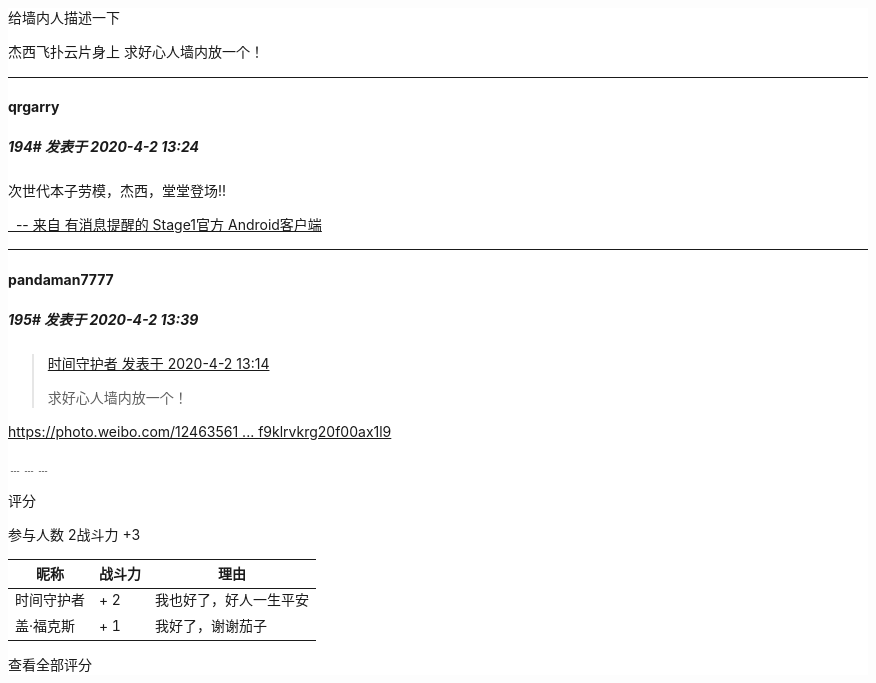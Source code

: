 给墙内人描述一下


杰西飞扑云片身上</blockquote>
求好心人墙内放一个！







*****

####  qrgarry  
##### 194#       发表于 2020-4-2 13:24




次世代本子劳模，杰西，堂堂登场!!

[  -- 来自 有消息提醒的 Stage1官方 Android客户端](https://www.coolapk.com/apk/140634)







*****

####  pandaman7777  
##### 195#       发表于 2020-4-2 13:39



<blockquote><a href="httphttps://bbs.saraba1st.com/2b/forum.php?mod=redirect&amp;goto=findpost&amp;pid=46954549&amp;ptid=1921682" target="_blank">时间守护者 发表于 2020-4-2 13:14</a>

求好心人墙内放一个！</blockquote>
[https://photo.weibo.com/12463561 ... f9klrvkrg20f00ax1l9](https://photo.weibo.com/1246356190/wbphotos/large/mid/4489225938800267/pid/4a49e2degy1gdf9klrvkrg20f00ax1l9)



﹍﹍﹍

评分





 参与人数 2战斗力 +3

|昵称|战斗力|理由|
|----|---|---|
| 时间守护者| + 2|我也好了，好人一生平安|
| 盖·福克斯| + 1|我好了，谢谢茄子|



查看全部评分


